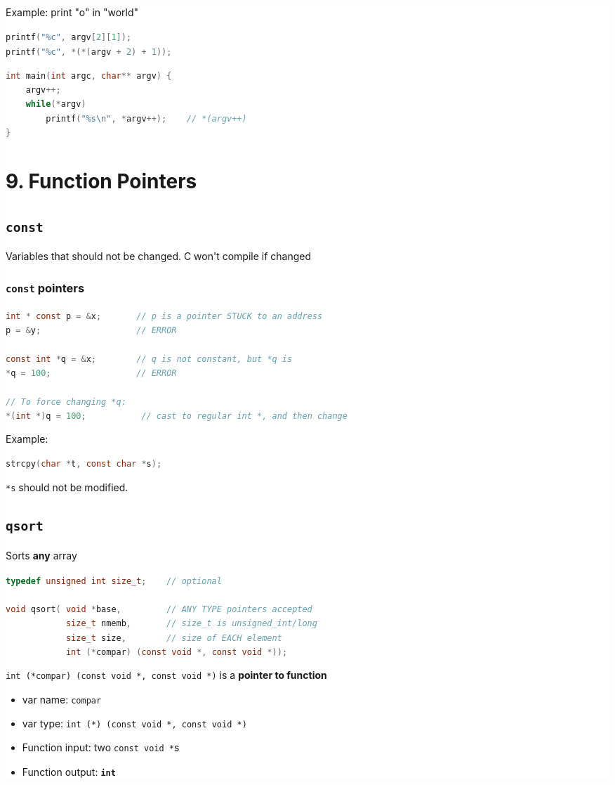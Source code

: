 Example: print "o" in "world"
```c
printf("%c", argv[2][1]);
printf("%c", *(*(argv + 2) + 1));
```

```c
int main(int argc, char** argv) {
    argv++;
    while(*argv)
        printf("%s\n", *argv++);    // *(argv++)
}
```

# 9. Function Pointers
## `const`
Variables that should not be changed. C won't compile if changed
### `const` pointers
```c
int * const p = &x;       // p is a pointer STUCK to an address
p = &y;                   // ERROR

const int *q = &x;        // q is not constant, but *q is
*q = 100;                 // ERROR

// To force changing *q:
*(int *)q = 100;           // cast to regular int *, and then change 
```
Example: 
```c
strcpy(char *t, const char *s);
```
`*s` should not be modified.

## `qsort`
Sorts **any** array
```c
typedef unsigned int size_t;    // optional

void qsort( void *base,         // ANY TYPE pointers accepted
            size_t nmemb,       // size_t is unsigned_int/long
            size_t size,        // size of EACH element
            int (*compar) (const void *, const void *)); 
```
`int (*compar) (const void *, const void *)` is a **pointer to function**
- var name: `compar`
- var type: `int (*) (const void *, const void *)`

- Function input: two `const void *`s
- Function output: **`int`**
